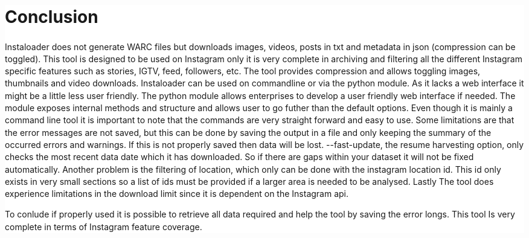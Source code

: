 # Conclusion
Instaloader does not generate WARC files but downloads images, videos, posts in txt and metadata in json (compression can be toggled). This tool is designed to be used on Instagram only it is very complete in archiving and filtering all the different Instagram specific features such as stories, IGTV, feed, followers, etc. The tool provides compression and allows toggling images, thumbnails and video downloads. Instaloader can be used on commandline or via the python module. As it lacks a web interface it might be a little less user friendly. The python module allows enterprises to develop a user friendly web interface if needed. The module exposes internal methods and structure and allows user to go futher than the default options. Even though it is mainly a command line tool it is important to note that the commands are very straight forward and easy to use. Some limitations are that the error messages are not saved, but this can be done by saving the output in a file and only keeping the summary of the occurred errors and warnings. If this is not properly saved then data will be lost. --fast-update, the resume harvesting option, only checks the most recent data date which it has downloaded. So if there are gaps within your dataset it will not be fixed automatically.  Another problem is the filtering of location, which only can be done with the instagram location id. This id only exists in very small sections so a list of ids must be provided if a larger area is needed to be analysed. Lastly The tool does experience limitations in the download limit since it is dependent on the Instagram api.  

To conlude if properly used it is possible to retrieve all data required and help the tool by saving the error longs. This tool Is very complete in terms of Instagram feature coverage.

